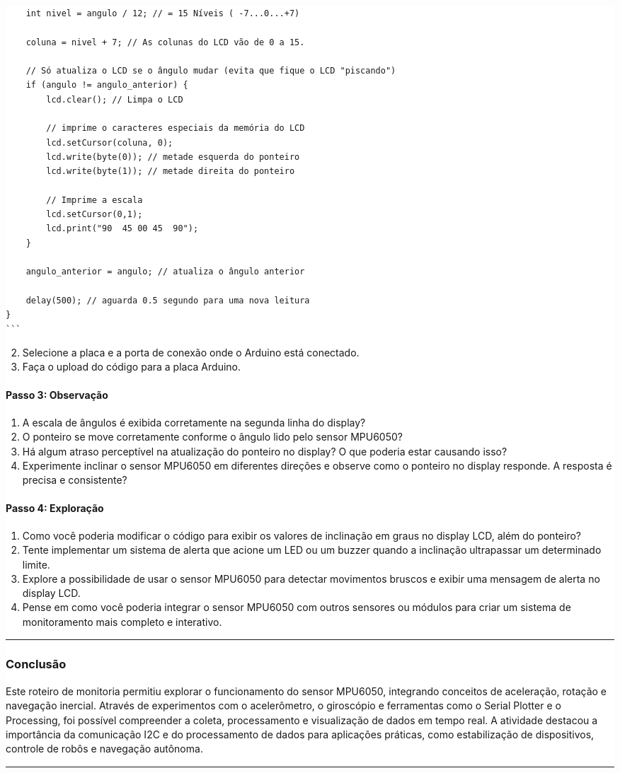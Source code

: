         int nivel = angulo / 12; // = 15 Níveis ( -7...0...+7)
        
        coluna = nivel + 7; // As colunas do LCD vão de 0 a 15.

        // Só atualiza o LCD se o ângulo mudar (evita que fique o LCD "piscando")
        if (angulo != angulo_anterior) {
            lcd.clear(); // Limpa o LCD
        
            // imprime o caracteres especiais da memória do LCD
            lcd.setCursor(coluna, 0);
            lcd.write(byte(0)); // metade esquerda do ponteiro
            lcd.write(byte(1)); // metade direita do ponteiro
            
            // Imprime a escala
            lcd.setCursor(0,1);
            lcd.print("90  45 00 45  90");
        }

        angulo_anterior = angulo; // atualiza o ângulo anterior
        
        delay(500); // aguarda 0.5 segundo para uma nova leitura
    }
    ```
2. Selecione a placa e a porta de conexão onde o Arduino está conectado.
3. Faça o upload do código para a placa Arduino.

#### Passo 3: Observação
1. A escala de ângulos é exibida corretamente na segunda linha do display?
2. O ponteiro se move corretamente conforme o ângulo lido pelo sensor MPU6050?
3. Há algum atraso perceptível na atualização do ponteiro no display? O que poderia estar causando isso?
4. Experimente inclinar o sensor MPU6050 em diferentes direções e observe como o ponteiro no display responde. A resposta é precisa e consistente?

#### Passo 4: Exploração
1. Como você poderia modificar o código para exibir os valores de inclinação em graus no display LCD, além do ponteiro?
2. Tente implementar um sistema de alerta que acione um LED ou um buzzer quando a inclinação ultrapassar um determinado limite.
3. Explore a possibilidade de usar o sensor MPU6050 para detectar movimentos bruscos e exibir uma mensagem de alerta no display LCD.
4. Pense em como você poderia integrar o sensor MPU6050 com outros sensores ou módulos para criar um sistema de monitoramento mais completo e interativo.

---

### Conclusão
Este roteiro de monitoria permitiu explorar o funcionamento do sensor MPU6050, integrando conceitos de aceleração, rotação e navegação inercial. Através de experimentos com o acelerômetro, o giroscópio e ferramentas como o Serial Plotter e o Processing, foi possível compreender a coleta, processamento e visualização de dados em tempo real. A atividade destacou a importância da comunicação I2C e do processamento de dados para aplicações práticas, como estabilização de dispositivos, controle de robôs e navegação autônoma.

---